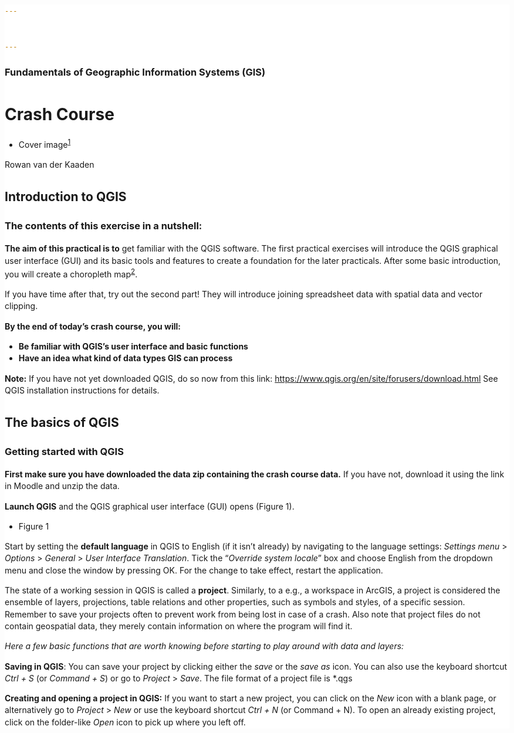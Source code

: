 ```yaml
---


---
```


<h3 id="fundamentals-of-geographic-information-systems-gis">Fundamentals of Geographic Information Systems (GIS)</h3>
<h1 id="crash-course">Crash Course</h1>
<ul>
<li>Cover image<sup class="footnote-ref"><a href="#fn1" id="fnref1">1</a></sup></li>
</ul>
<p>Rowan van der Kaaden</p>
<h2 id="introduction-to-qgis">Introduction to QGIS</h2>
<h3 id="the-contents-of-this-exercise-in-a-nutshell">The contents of this exercise in a nutshell:</h3>
<p><strong>The aim of this practical is to</strong> get familiar with the QGIS software. The first practical exercises will introduce the QGIS graphical user interface (GUI) and its basic tools and features to create a foundation for the later practicals. After some basic introduction, you will create a choropleth map<sup class="footnote-ref"><a href="#fn2" id="fnref2">2</a></sup>.</p>
<p>If you have time after that, try out the second part! They will introduce joining spreadsheet data with spatial data and vector clipping.</p>
<p><strong>By the end of today’s crash course, you will:</strong></p>
<ul>
<li><strong>Be familiar with QGIS’s user interface and basic functions</strong></li>
<li><strong>Have an idea what kind of data types GIS can process</strong></li>
</ul>
<p><strong>Note:</strong> If you have not yet downloaded QGIS, do so now from this link: <a href="https://www.qgis.org/en/site/forusers/download.html">https://www.qgis.org/en/site/forusers/download.html</a> See QGIS installation instructions for details.</p>
<h2 id="the-basics-of-qgis">The basics of QGIS</h2>
<h3 id="getting-started-with-qgis">Getting started with QGIS</h3>
<p><strong>First make sure you have downloaded the data zip containing the crash course data.</strong> If you have not, download it using the link in Moodle and unzip the data.</p>
<p><strong>Launch QGIS</strong> and the QGIS graphical user interface (GUI) opens (Figure 1).</p>
<ul>
<li>Figure 1</li>
</ul>
<p>Start by setting the <strong>default language</strong> in QGIS to English (if it isn’t already) by navigating to the language settings: <em>Settings menu</em> &gt; <em>Options</em> &gt; <em>General</em> &gt; <em>User Interface Translation</em>. Tick the “<em>Override system locale</em>” box and choose English from the dropdown menu and close the window by pressing OK. For the change to take effect, restart the application.</p>
<p>The state of a working session in QGIS is called a <strong>project</strong>. Similarly, to a e.g., a workspace in ArcGIS, a project is considered the ensemble of layers, projections, table relations and other properties, such as symbols and styles, of a specific session. Remember to save your projects often to prevent work from being lost in case of a crash. Also note that project files do not contain geospatial data, they merely contain information on where the program will find it.</p>
<p><em>Here a few basic functions that are worth knowing before starting to play around with data and layers:</em></p>
<p><strong>Saving in QGIS</strong>: You can save your project by clicking either the <em>save</em> or the <em>save as</em> icon. You can also use the keyboard shortcut <em>Ctrl + S</em> (or <em>Command + S</em>) or go to <em>Project</em> &gt; <em>Save</em>. The file format of a project file is *.qgs</p>
<p><strong>Creating and opening a project in QGIS:</strong> If you want to start a new project, you can click on the <em>New</em> icon with a blank page, or alternatively go to <em>Project</em> &gt; <em>New</em> or use the keyboard shortcut <em>Ctrl + N</em> (or Command + N). To open an already existing project, click on the folder-like <em>Open</em> icon to pick up where you left off.</p>